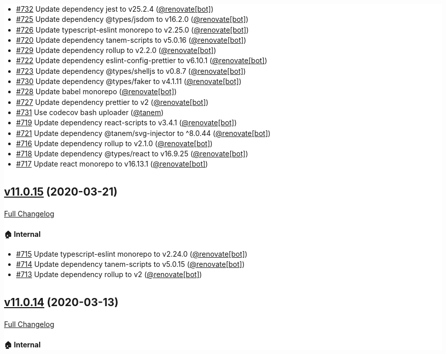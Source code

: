 - [#732](https://github.com/tanem/react-svg/pull/732) Update dependency jest to v25.2.4 ([@renovate[bot]](https://github.com/apps/renovate))
- [#725](https://github.com/tanem/react-svg/pull/725) Update dependency @types/jsdom to v16.2.0 ([@renovate[bot]](https://github.com/apps/renovate))
- [#726](https://github.com/tanem/react-svg/pull/726) Update typescript-eslint monorepo to v2.25.0 ([@renovate[bot]](https://github.com/apps/renovate))
- [#720](https://github.com/tanem/react-svg/pull/720) Update dependency tanem-scripts to v5.0.16 ([@renovate[bot]](https://github.com/apps/renovate))
- [#729](https://github.com/tanem/react-svg/pull/729) Update dependency rollup to v2.2.0 ([@renovate[bot]](https://github.com/apps/renovate))
- [#722](https://github.com/tanem/react-svg/pull/722) Update dependency eslint-config-prettier to v6.10.1 ([@renovate[bot]](https://github.com/apps/renovate))
- [#723](https://github.com/tanem/react-svg/pull/723) Update dependency @types/shelljs to v0.8.7 ([@renovate[bot]](https://github.com/apps/renovate))
- [#730](https://github.com/tanem/react-svg/pull/730) Update dependency @types/faker to v4.1.11 ([@renovate[bot]](https://github.com/apps/renovate))
- [#728](https://github.com/tanem/react-svg/pull/728) Update babel monorepo ([@renovate[bot]](https://github.com/apps/renovate))
- [#727](https://github.com/tanem/react-svg/pull/727) Update dependency prettier to v2 ([@renovate[bot]](https://github.com/apps/renovate))
- [#731](https://github.com/tanem/react-svg/pull/731) Use codecov bash uploader ([@tanem](https://github.com/tanem))
- [#719](https://github.com/tanem/react-svg/pull/719) Update dependency react-scripts to v3.4.1 ([@renovate[bot]](https://github.com/apps/renovate))
- [#721](https://github.com/tanem/react-svg/pull/721) Update dependency @tanem/svg-injector to ^8.0.44 ([@renovate[bot]](https://github.com/apps/renovate))
- [#716](https://github.com/tanem/react-svg/pull/716) Update dependency rollup to v2.1.0 ([@renovate[bot]](https://github.com/apps/renovate))
- [#718](https://github.com/tanem/react-svg/pull/718) Update dependency @types/react to v16.9.25 ([@renovate[bot]](https://github.com/apps/renovate))
- [#717](https://github.com/tanem/react-svg/pull/717) Update react monorepo to v16.13.1 ([@renovate[bot]](https://github.com/apps/renovate))

## [v11.0.15](https://github.com/tanem/react-svg/tree/v11.0.15) (2020-03-21)
[Full Changelog](https://github.com/tanem/react-svg/compare/v11.0.14...v11.0.15)

#### :house: Internal

- [#715](https://github.com/tanem/react-svg/pull/715) Update typescript-eslint monorepo to v2.24.0 ([@renovate[bot]](https://github.com/apps/renovate))
- [#714](https://github.com/tanem/react-svg/pull/714) Update dependency tanem-scripts to v5.0.15 ([@renovate[bot]](https://github.com/apps/renovate))
- [#713](https://github.com/tanem/react-svg/pull/713) Update dependency rollup to v2 ([@renovate[bot]](https://github.com/apps/renovate))

## [v11.0.14](https://github.com/tanem/react-svg/tree/v11.0.14) (2020-03-13)
[Full Changelog](https://github.com/tanem/react-svg/compare/v11.0.13...v11.0.14)

#### :house: Internal
